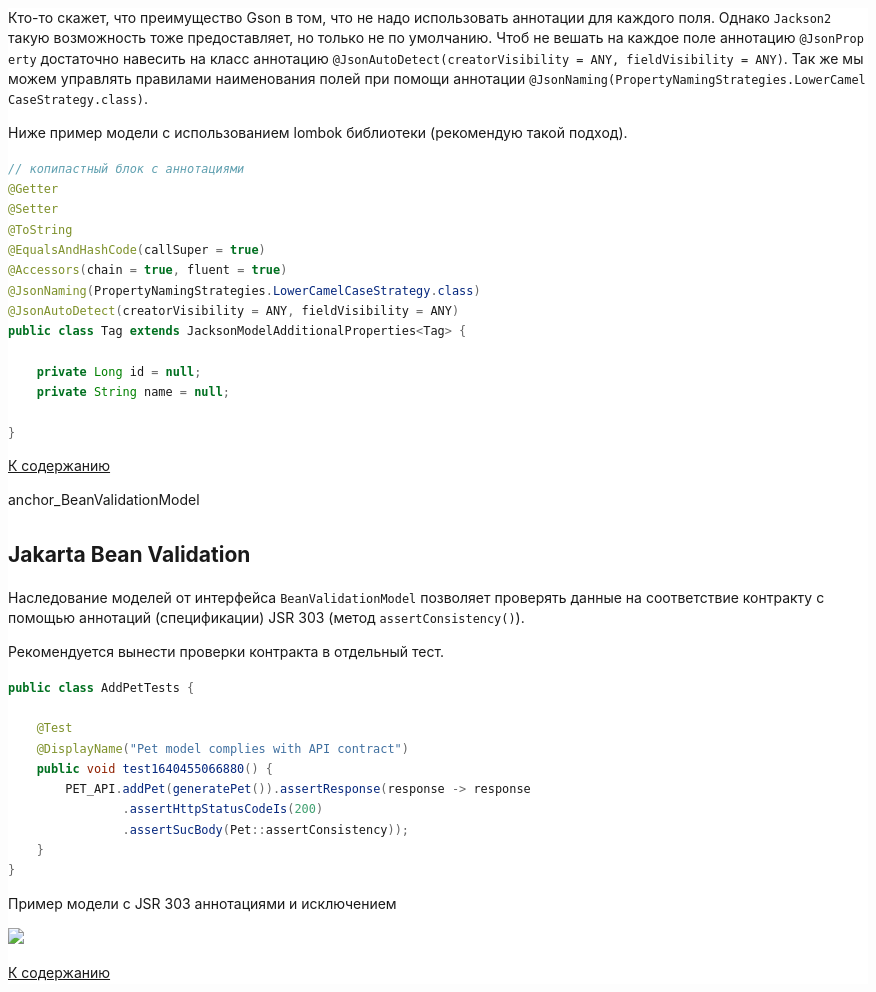 Кто-то скажет, что преимущество Gson в том, что не надо использовать аннотации для каждого поля. Однако `Jackson2` такую возможность тоже предоставляет, но только не по умолчанию. Чтоб не вешать на каждое поле аннотацию `@JsonProperty` достаточно навесить на класс аннотацию `@JsonAutoDetect(creatorVisibility = ANY, fieldVisibility = ANY)`. Так же мы можем управлять правилами наименования полей при помощи аннотации `@JsonNaming(PropertyNamingStrategies.LowerCamelCaseStrategy.class)`.

Ниже пример модели с использованием lombok библиотеки (рекомендую такой подход).

```java
// копипастный блок с аннотациями
@Getter
@Setter
@ToString
@EqualsAndHashCode(callSuper = true)
@Accessors(chain = true, fluent = true)
@JsonNaming(PropertyNamingStrategies.LowerCamelCaseStrategy.class)
@JsonAutoDetect(creatorVisibility = ANY, fieldVisibility = ANY)
public class Tag extends JacksonModelAdditionalProperties<Tag> {

    private Long id = null;
    private String name = null;

}
```

<a href="#anchor_TOC">К содержанию</a>

<anchor>anchor_BeanValidationModel</anchor>

## Jakarta Bean Validation

Наследование моделей от интерфейса `BeanValidationModel` позволяет проверять данные на соответствие контракту с помощью аннотаций (спецификации) JSR 303 (метод `assertConsistency()`).

Рекомендуется вынести проверки контракта в отдельный тест.

```java
public class AddPetTests {

    @Test
    @DisplayName("Pet model complies with API contract")
    public void test1640455066880() {
        PET_API.addPet(generatePet()).assertResponse(response -> response
                .assertHttpStatusCodeIs(200)
                .assertSucBody(Pet::assertConsistency));
    }
}
```

Пример модели c JSR 303 аннотациями и исключением

[![](https://habrastorage.org/webt/jo/xd/qe/joxdqemtiw9qg2ubbgivup2nida.png)](https://habrastorage.org/webt/jo/xd/qe/joxdqemtiw9qg2ubbgivup2nida.png)

<a href="#anchor_TOC">К содержанию</a>
